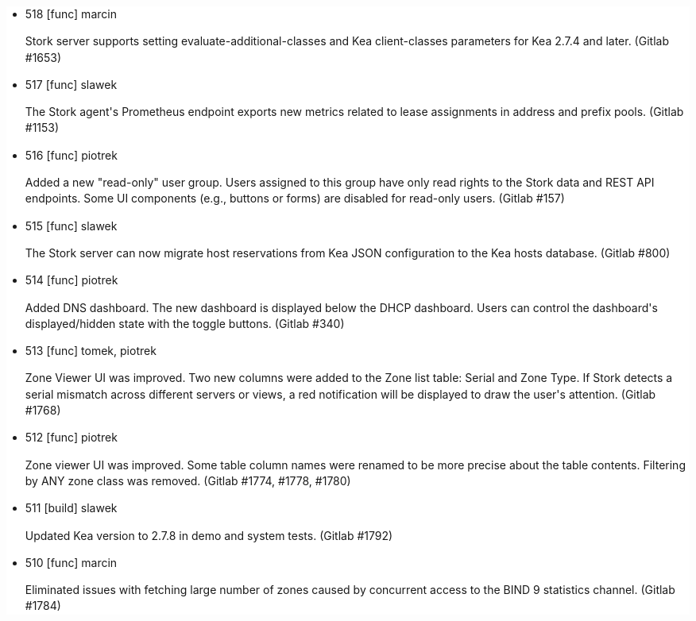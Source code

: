 * 518 [func] marcin

    Stork server supports setting evaluate-additional-classes and
    Kea client-classes parameters for Kea 2.7.4 and later.
    (Gitlab #1653)

* 517 [func] slawek

    The Stork agent's Prometheus endpoint exports new metrics related to
    lease assignments in address and prefix pools.
    (Gitlab #1153)

* 516 [func] piotrek

    Added a new "read-only" user group. Users assigned to this
    group have only read rights to the Stork data and REST API
    endpoints. Some UI components (e.g., buttons or forms) are
    disabled for read-only users.
    (Gitlab #157)

* 515 [func] slawek

    The Stork server can now migrate host reservations from Kea JSON
    configuration to the Kea hosts database.
    (Gitlab #800)

* 514 [func] piotrek

    Added DNS dashboard. The new dashboard is displayed below the DHCP
    dashboard. Users can control the dashboard's displayed/hidden
    state with the toggle buttons.
    (Gitlab #340)

* 513 [func] tomek, piotrek

    Zone Viewer UI was improved. Two new columns were added to the
    Zone list table: Serial and Zone Type. If Stork detects a serial
    mismatch across different servers or views, a red notification
    will be displayed to draw the user's attention.
    (Gitlab #1768)

* 512 [func] piotrek

    Zone viewer UI was improved. Some table column names were renamed
    to be more precise about the table contents. Filtering by ANY zone
    class was removed.
    (Gitlab #1774, #1778, #1780)

* 511 [build] slawek

    Updated Kea version to 2.7.8 in demo and system tests.
    (Gitlab #1792)

* 510 [func] marcin

    Eliminated issues with fetching large number of zones caused
    by concurrent access to the BIND 9 statistics channel.
    (Gitlab #1784)
